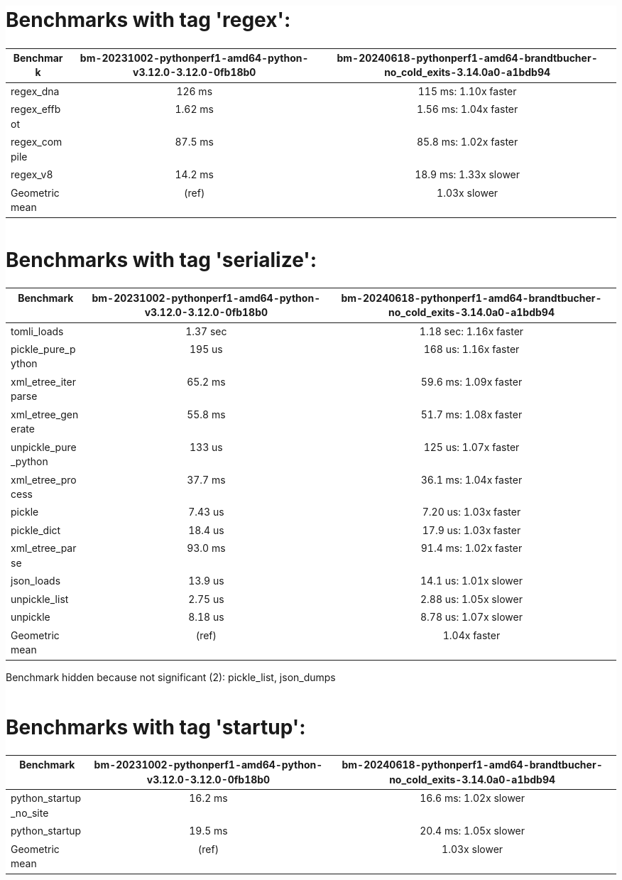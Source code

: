 Benchmarks with tag 'regex':
============================

| Benchmark      | bm-20231002-pythonperf1-amd64-python-v3.12.0-3.12.0-0fb18b0 | bm-20240618-pythonperf1-amd64-brandtbucher-no_cold_exits-3.14.0a0-a1bdb94 |
|----------------|:-----------------------------------------------------------:|:-------------------------------------------------------------------------:|
| regex_dna      | 126 ms                                                      | 115 ms: 1.10x faster                                                      |
| regex_effbot   | 1.62 ms                                                     | 1.56 ms: 1.04x faster                                                     |
| regex_compile  | 87.5 ms                                                     | 85.8 ms: 1.02x faster                                                     |
| regex_v8       | 14.2 ms                                                     | 18.9 ms: 1.33x slower                                                     |
| Geometric mean | (ref)                                                       | 1.03x slower                                                              |

Benchmarks with tag 'serialize':
================================

| Benchmark            | bm-20231002-pythonperf1-amd64-python-v3.12.0-3.12.0-0fb18b0 | bm-20240618-pythonperf1-amd64-brandtbucher-no_cold_exits-3.14.0a0-a1bdb94 |
|----------------------|:-----------------------------------------------------------:|:-------------------------------------------------------------------------:|
| tomli_loads          | 1.37 sec                                                    | 1.18 sec: 1.16x faster                                                    |
| pickle_pure_python   | 195 us                                                      | 168 us: 1.16x faster                                                      |
| xml_etree_iterparse  | 65.2 ms                                                     | 59.6 ms: 1.09x faster                                                     |
| xml_etree_generate   | 55.8 ms                                                     | 51.7 ms: 1.08x faster                                                     |
| unpickle_pure_python | 133 us                                                      | 125 us: 1.07x faster                                                      |
| xml_etree_process    | 37.7 ms                                                     | 36.1 ms: 1.04x faster                                                     |
| pickle               | 7.43 us                                                     | 7.20 us: 1.03x faster                                                     |
| pickle_dict          | 18.4 us                                                     | 17.9 us: 1.03x faster                                                     |
| xml_etree_parse      | 93.0 ms                                                     | 91.4 ms: 1.02x faster                                                     |
| json_loads           | 13.9 us                                                     | 14.1 us: 1.01x slower                                                     |
| unpickle_list        | 2.75 us                                                     | 2.88 us: 1.05x slower                                                     |
| unpickle             | 8.18 us                                                     | 8.78 us: 1.07x slower                                                     |
| Geometric mean       | (ref)                                                       | 1.04x faster                                                              |

Benchmark hidden because not significant (2): pickle_list, json_dumps

Benchmarks with tag 'startup':
==============================

| Benchmark              | bm-20231002-pythonperf1-amd64-python-v3.12.0-3.12.0-0fb18b0 | bm-20240618-pythonperf1-amd64-brandtbucher-no_cold_exits-3.14.0a0-a1bdb94 |
|------------------------|:-----------------------------------------------------------:|:-------------------------------------------------------------------------:|
| python_startup_no_site | 16.2 ms                                                     | 16.6 ms: 1.02x slower                                                     |
| python_startup         | 19.5 ms                                                     | 20.4 ms: 1.05x slower                                                     |
| Geometric mean         | (ref)                                                       | 1.03x slower                                                              |
